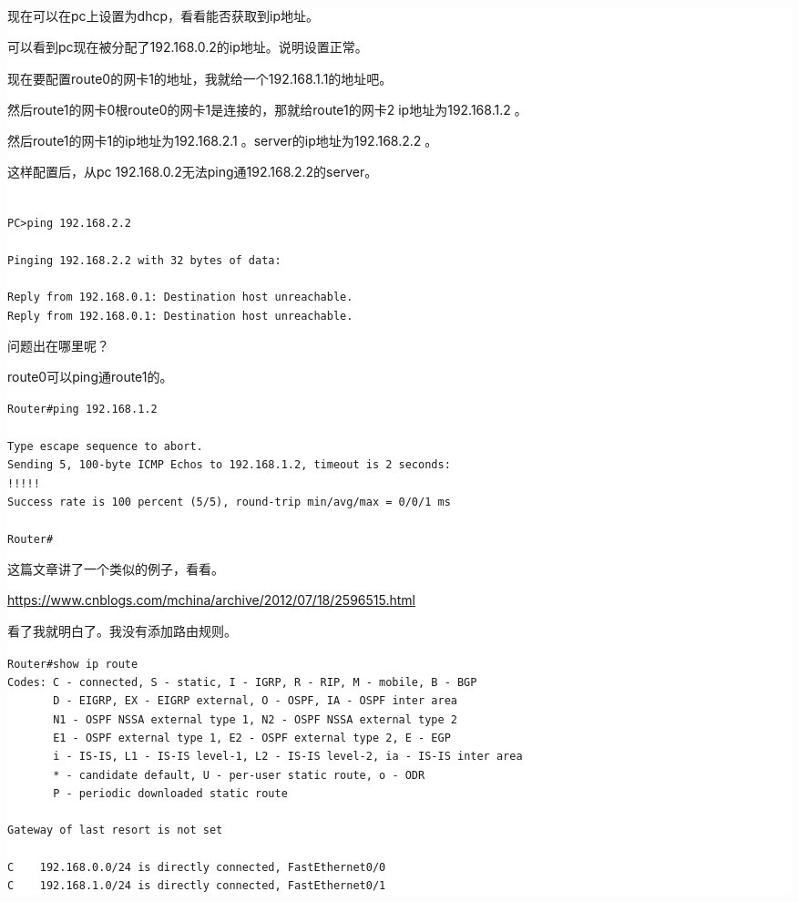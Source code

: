 现在可以在pc上设置为dhcp，看看能否获取到ip地址。

可以看到pc现在被分配了192.168.0.2的ip地址。说明设置正常。

现在要配置route0的网卡1的地址，我就给一个192.168.1.1的地址吧。

然后route1的网卡0根route0的网卡1是连接的，那就给route1的网卡2 ip地址为192.168.1.2 。

然后route1的网卡1的ip地址为192.168.2.1 。server的ip地址为192.168.2.2 。

这样配置后，从pc 192.168.0.2无法ping通192.168.2.2的server。

```

PC>ping 192.168.2.2

Pinging 192.168.2.2 with 32 bytes of data:

Reply from 192.168.0.1: Destination host unreachable.
Reply from 192.168.0.1: Destination host unreachable.
```

问题出在哪里呢？

route0可以ping通route1的。

```
Router#ping 192.168.1.2

Type escape sequence to abort.
Sending 5, 100-byte ICMP Echos to 192.168.1.2, timeout is 2 seconds:
!!!!!
Success rate is 100 percent (5/5), round-trip min/avg/max = 0/0/1 ms

Router#
```

这篇文章讲了一个类似的例子，看看。

https://www.cnblogs.com/mchina/archive/2012/07/18/2596515.html

看了我就明白了。我没有添加路由规则。

```
Router#show ip route
Codes: C - connected, S - static, I - IGRP, R - RIP, M - mobile, B - BGP
       D - EIGRP, EX - EIGRP external, O - OSPF, IA - OSPF inter area
       N1 - OSPF NSSA external type 1, N2 - OSPF NSSA external type 2
       E1 - OSPF external type 1, E2 - OSPF external type 2, E - EGP
       i - IS-IS, L1 - IS-IS level-1, L2 - IS-IS level-2, ia - IS-IS inter area
       * - candidate default, U - per-user static route, o - ODR
       P - periodic downloaded static route

Gateway of last resort is not set

C    192.168.0.0/24 is directly connected, FastEthernet0/0
C    192.168.1.0/24 is directly connected, FastEthernet0/1
```
